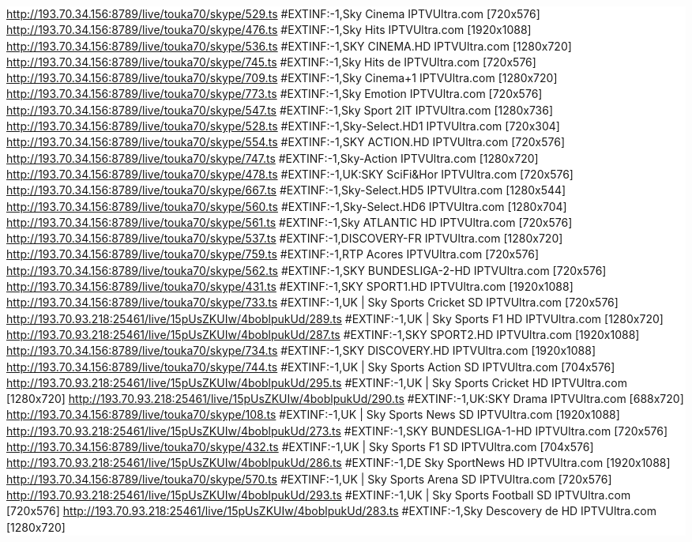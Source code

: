 http://193.70.34.156:8789/live/touka70/skype/529.ts
#EXTINF:-1,Sky Cinema IPTVUltra.com [720x576]
http://193.70.34.156:8789/live/touka70/skype/476.ts
#EXTINF:-1,Sky Hits IPTVUltra.com [1920x1088]
http://193.70.34.156:8789/live/touka70/skype/536.ts
#EXTINF:-1,SKY CINEMA.HD IPTVUltra.com [1280x720]
http://193.70.34.156:8789/live/touka70/skype/745.ts
#EXTINF:-1,Sky Hits de IPTVUltra.com [720x576]
http://193.70.34.156:8789/live/touka70/skype/709.ts
#EXTINF:-1,Sky Cinema+1 IPTVUltra.com [1280x720]
http://193.70.34.156:8789/live/touka70/skype/773.ts
#EXTINF:-1,Sky Emotion IPTVUltra.com [720x576]
http://193.70.34.156:8789/live/touka70/skype/547.ts
#EXTINF:-1,Sky Sport 2IT IPTVUltra.com [1280x736]
http://193.70.34.156:8789/live/touka70/skype/528.ts
#EXTINF:-1,Sky-Select.HD1 IPTVUltra.com [720x304]
http://193.70.34.156:8789/live/touka70/skype/554.ts
#EXTINF:-1,SKY ACTION.HD IPTVUltra.com [720x576]
http://193.70.34.156:8789/live/touka70/skype/747.ts
#EXTINF:-1,Sky-Action IPTVUltra.com [1280x720]
http://193.70.34.156:8789/live/touka70/skype/478.ts
#EXTINF:-1,UK:SKY SciFi&Hor IPTVUltra.com [720x576]
http://193.70.34.156:8789/live/touka70/skype/667.ts
#EXTINF:-1,Sky-Select.HD5 IPTVUltra.com [1280x544]
http://193.70.34.156:8789/live/touka70/skype/560.ts
#EXTINF:-1,Sky-Select.HD6 IPTVUltra.com [1280x704]
http://193.70.34.156:8789/live/touka70/skype/561.ts
#EXTINF:-1,Sky ATLANTIC HD IPTVUltra.com [720x576]
http://193.70.34.156:8789/live/touka70/skype/537.ts
#EXTINF:-1,DISCOVERY-FR IPTVUltra.com [1280x720]
http://193.70.34.156:8789/live/touka70/skype/759.ts
#EXTINF:-1,RTP Acores IPTVUltra.com [720x576]
http://193.70.34.156:8789/live/touka70/skype/562.ts
#EXTINF:-1,SKY BUNDESLIGA-2-HD IPTVUltra.com [720x576]
http://193.70.34.156:8789/live/touka70/skype/431.ts
#EXTINF:-1,SKY SPORT1.HD IPTVUltra.com [1920x1088]
http://193.70.34.156:8789/live/touka70/skype/733.ts
#EXTINF:-1,UK | Sky Sports Cricket SD IPTVUltra.com [720x576]
http://193.70.93.218:25461/live/15pUsZKUIw/4boblpukUd/289.ts
#EXTINF:-1,UK | Sky Sports F1 HD IPTVUltra.com [1280x720]
http://193.70.93.218:25461/live/15pUsZKUIw/4boblpukUd/287.ts
#EXTINF:-1,SKY SPORT2.HD IPTVUltra.com [1920x1088]
http://193.70.34.156:8789/live/touka70/skype/734.ts
#EXTINF:-1,SKY DISCOVERY.HD IPTVUltra.com [1920x1088]
http://193.70.34.156:8789/live/touka70/skype/744.ts
#EXTINF:-1,UK | Sky Sports Action SD IPTVUltra.com [704x576]
http://193.70.93.218:25461/live/15pUsZKUIw/4boblpukUd/295.ts
#EXTINF:-1,UK | Sky Sports Cricket HD IPTVUltra.com [1280x720]
http://193.70.93.218:25461/live/15pUsZKUIw/4boblpukUd/290.ts
#EXTINF:-1,UK:SKY Drama IPTVUltra.com [688x720]
http://193.70.34.156:8789/live/touka70/skype/108.ts
#EXTINF:-1,UK | Sky Sports News SD IPTVUltra.com [1920x1088]
http://193.70.93.218:25461/live/15pUsZKUIw/4boblpukUd/273.ts
#EXTINF:-1,SKY BUNDESLIGA-1-HD IPTVUltra.com [720x576]
http://193.70.34.156:8789/live/touka70/skype/432.ts
#EXTINF:-1,UK | Sky Sports F1 SD IPTVUltra.com [704x576]
http://193.70.93.218:25461/live/15pUsZKUIw/4boblpukUd/286.ts
#EXTINF:-1,DE Sky SportNews HD IPTVUltra.com [1920x1088]
http://193.70.34.156:8789/live/touka70/skype/570.ts
#EXTINF:-1,UK | Sky Sports Arena SD IPTVUltra.com [720x576]
http://193.70.93.218:25461/live/15pUsZKUIw/4boblpukUd/293.ts
#EXTINF:-1,UK | Sky Sports Football SD IPTVUltra.com [720x576]
http://193.70.93.218:25461/live/15pUsZKUIw/4boblpukUd/283.ts
#EXTINF:-1,Sky Descovery de HD IPTVUltra.com [1280x720]